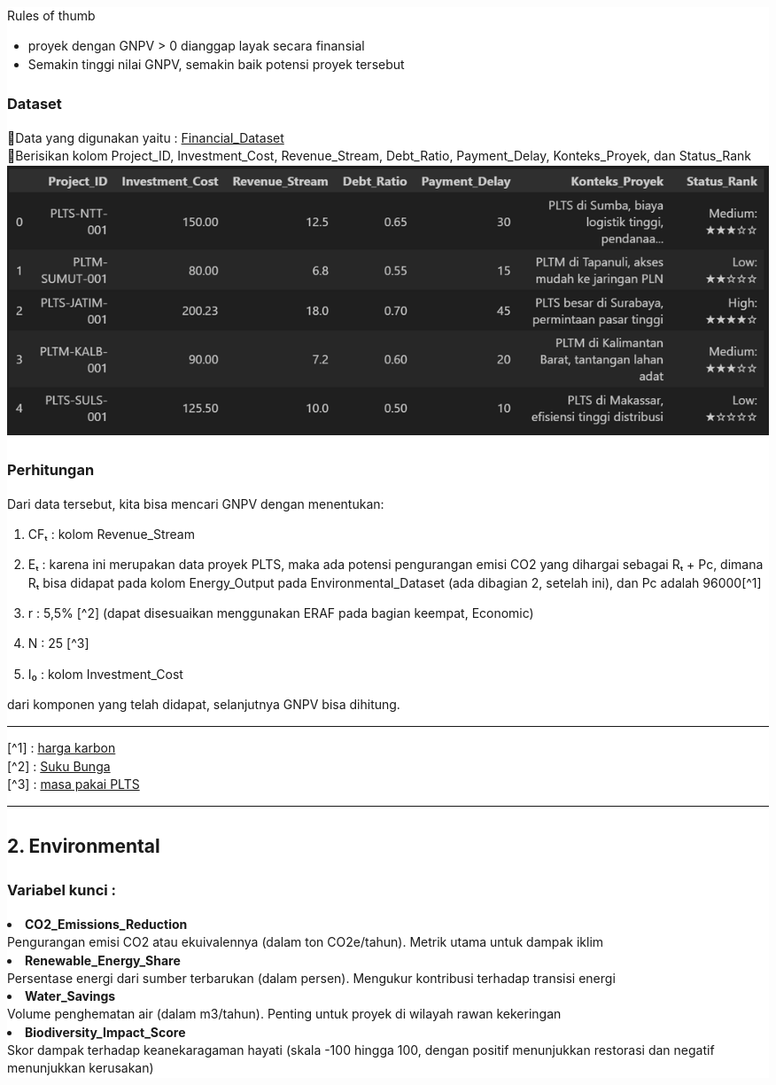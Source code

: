 Rules of thumb 
<ul>
<li> proyek dengan GNPV > 0 dianggap layak secara finansial
<li> Semakin tinggi nilai GNPV, semakin baik potensi proyek tersebut
</ul>

### Dataset
🔹Data yang digunakan yaitu : [Financial_Dataset](dataset/Financial_Dataset.xlsx)  
🔹Berisikan kolom Project_ID, Investment_Cost, Revenue_Stream, Debt_Ratio, Payment_Delay, Konteks_Proyek, dan Status_Rank
![sample_dataset_financial](image.png)

### Perhitungan
Dari data tersebut, kita bisa mencari GNPV dengan menentukan:
1. CFₜ : kolom Revenue_Stream
2. Eₜ : karena ini merupakan data proyek PLTS, maka ada potensi pengurangan emisi CO2 yang dihargai sebagai Rₜ + Pc, dimana Rₜ bisa didapat pada kolom Energy_Output pada Environmental_Dataset (ada dibagian 2, setelah ini), dan Pc adalah 96000[^1]

3. r : 5,5% [^2] (dapat disesuaikan menggunakan ERAF pada bagian keempat, Economic)
4. N : 25 [^3]
5. I₀ : kolom Investment_Cost

dari komponen yang telah didapat, selanjutnya GNPV bisa dihitung.

---
[^1] : [harga karbon](https://www.tempo.co/ekonomi/ri-resmi-luncurkan-perdagangan-karbon-internasional-harga-rp-96-ribu-dan-rp-144-ribu-per-ton-1196430)  
[^2] : [Suku Bunga](https://id.tradingeconomics.com/indonesia/interest-rate)  
[^3] : [masa pakai PLTS](https://lestari.kompas.com/read/2023/06/17/170000686/berapa-lama-masa-pakai-plts-)


---
## 2. Environmental
### Variabel kunci :
<li> <strong>CO2_Emissions_Reduction </strong><br>
Pengurangan emisi CO2 atau ekuivalennya (dalam ton CO2e/tahun). Metrik utama untuk dampak iklim
<li> <strong>Renewable_Energy_Share</strong><br>Persentase energi dari sumber terbarukan (dalam persen). Mengukur kontribusi terhadap transisi energi
<li> <strong>Water_Savings</strong><br>Volume penghematan air (dalam m3/tahun). Penting untuk proyek di wilayah rawan kekeringan
<li> <strong>Biodiversity_Impact_Score</strong><br>Skor dampak terhadap keanekaragaman hayati (skala -100 hingga 100, dengan positif menunjukkan restorasi dan negatif menunjukkan kerusakan)
